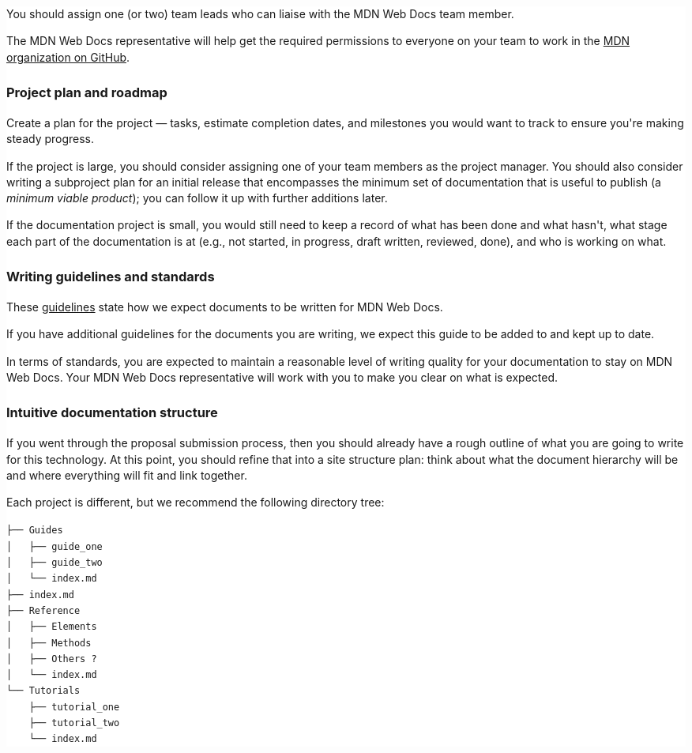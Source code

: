 You should assign one (or two) team leads who can liaise with the MDN Web Docs team member.

The MDN Web Docs representative will help get the required permissions to everyone on your team to work in the [MDN organization on GitHub](https://github.com/mdn).

### Project plan and roadmap

Create a plan for the project — tasks, estimate completion dates, and milestones you would want to track to ensure you're making steady progress.

If the project is large, you should consider assigning one of your team members as the project manager. You should also consider writing a subproject plan for an initial release that encompasses the minimum set of documentation that is useful to publish (a _minimum viable product_); you can follow it up with further additions later.

If the documentation project is small, you would still need to keep a record of what has been done and what hasn't, what stage each part of the documentation is at (e.g., not started, in progress, draft written, reviewed, done), and who is working on what.

### Writing guidelines and standards

These [guidelines](/en-US/docs/MDN/Writing_guidelines) state how we expect documents to be written for MDN Web Docs.

If you have additional guidelines for the documents you are writing, we expect this guide to be added to and kept up to date.

In terms of standards, you are expected to maintain a reasonable level of writing quality for your documentation to stay on MDN Web Docs. Your MDN Web Docs representative will work with you to make you clear on what is expected.

### Intuitive documentation structure

If you went through the proposal submission process, then you should already have a rough outline of what you are going to write for this technology. At this point, you should refine that into a site structure plan: think about what the document hierarchy will be and where everything will fit and link together.

Each project is different, but we recommend the following directory tree:

```plain
├── Guides
│   ├── guide_one
│   ├── guide_two
│   └── index.md
├── index.md
├── Reference
│   ├── Elements
│   ├── Methods
│   ├── Others ?
│   └── index.md
└── Tutorials
    ├── tutorial_one
    ├── tutorial_two
    └── index.md
```
